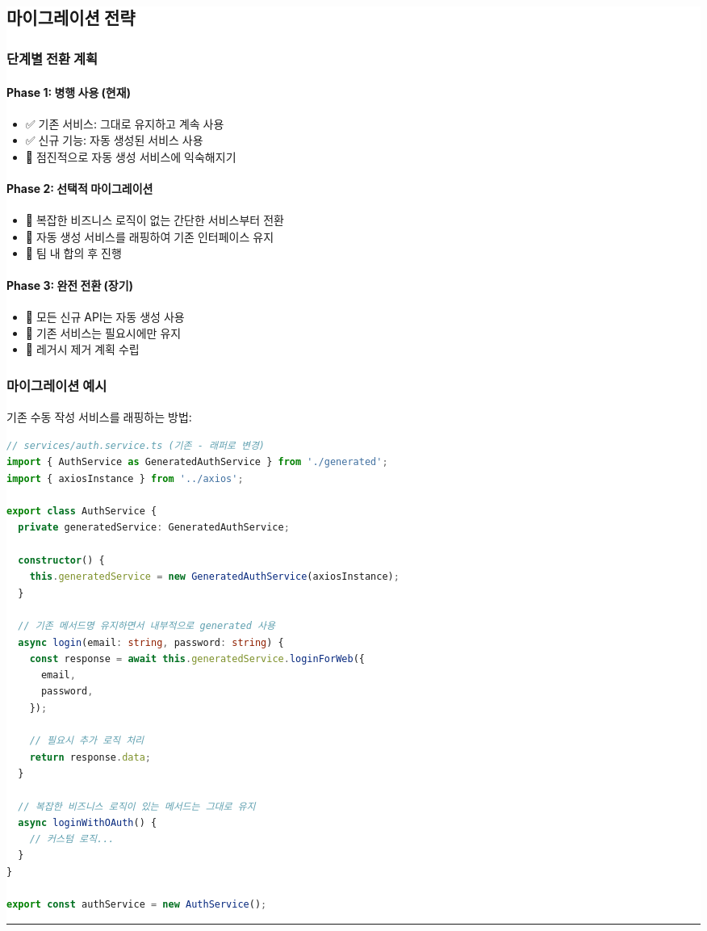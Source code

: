 
## 마이그레이션 전략

### 단계별 전환 계획

#### Phase 1: 병행 사용 (현재)

- ✅ 기존 서비스: 그대로 유지하고 계속 사용
- ✅ 신규 기능: 자동 생성된 서비스 사용
- 📝 점진적으로 자동 생성 서비스에 익숙해지기

#### Phase 2: 선택적 마이그레이션

- 🔄 복잡한 비즈니스 로직이 없는 간단한 서비스부터 전환
- 🔄 자동 생성 서비스를 래핑하여 기존 인터페이스 유지
- 📝 팀 내 합의 후 진행

#### Phase 3: 완전 전환 (장기)

- 🎯 모든 신규 API는 자동 생성 사용
- 🎯 기존 서비스는 필요시에만 유지
- 🎯 레거시 제거 계획 수립

### 마이그레이션 예시

기존 수동 작성 서비스를 래핑하는 방법:

```typescript
// services/auth.service.ts (기존 - 래퍼로 변경)
import { AuthService as GeneratedAuthService } from './generated';
import { axiosInstance } from '../axios';

export class AuthService {
  private generatedService: GeneratedAuthService;

  constructor() {
    this.generatedService = new GeneratedAuthService(axiosInstance);
  }

  // 기존 메서드명 유지하면서 내부적으로 generated 사용
  async login(email: string, password: string) {
    const response = await this.generatedService.loginForWeb({
      email,
      password,
    });
    
    // 필요시 추가 로직 처리
    return response.data;
  }

  // 복잡한 비즈니스 로직이 있는 메서드는 그대로 유지
  async loginWithOAuth() {
    // 커스텀 로직...
  }
}

export const authService = new AuthService();
```

---
